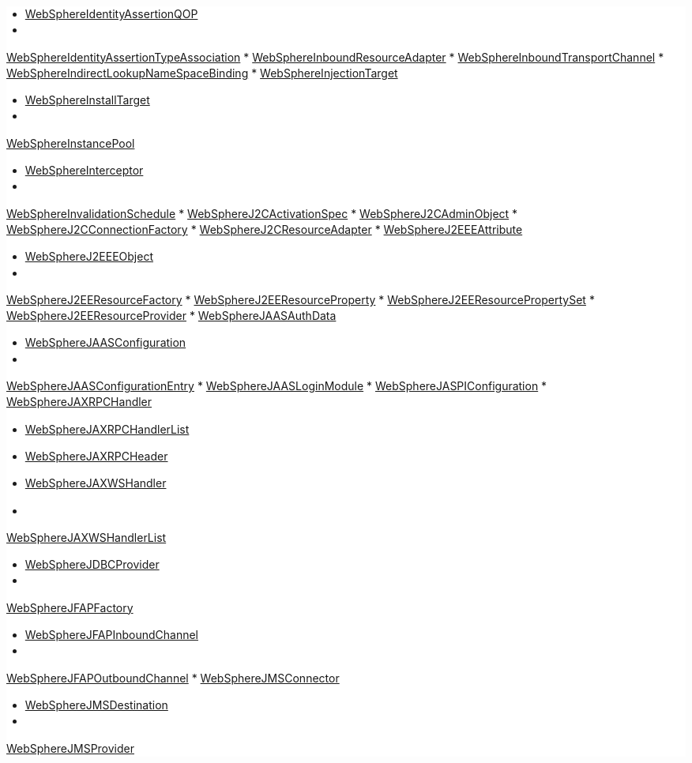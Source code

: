 * [WebSphereIdentityAssertionQOP](#websphereidentityassertionqop_role)
* 
[WebSphereIdentityAssertionTypeAssociation](#websphereidentityassertiontypeassociation_role)
* 
[WebSphereInboundResourceAdapter](#websphereinboundresourceadapter_role)
* 
[WebSphereInboundTransportChannel](#websphereinboundtransportchannel_role)
* 
[WebSphereIndirectLookupNameSpaceBinding](#websphereindirectlookupnamespacebinding_role)
* 
[WebSphereInjectionTarget](#websphereinjectiontarget_role)
* [WebSphereInstallTarget](#websphereinstalltarget_role)
* 
[WebSphereInstancePool](#websphereinstancepool_role)
* [WebSphereInterceptor](#websphereinterceptor_role)
* 
[WebSphereInvalidationSchedule](#websphereinvalidationschedule_role)
* 
[WebSphereJ2CActivationSpec](#webspherej2cactivationspec_role)
* 
[WebSphereJ2CAdminObject](#webspherej2cadminobject_role)
* 
[WebSphereJ2CConnectionFactory](#webspherej2cconnectionfactory_role)
* 
[WebSphereJ2CResourceAdapter](#webspherej2cresourceadapter_role)
* 
[WebSphereJ2EEEAttribute](#webspherej2eeeattribute_role)
* [WebSphereJ2EEEObject](#webspherej2eeeobject_role)
* 
[WebSphereJ2EEResourceFactory](#webspherej2eeresourcefactory_role)
* 
[WebSphereJ2EEResourceProperty](#webspherej2eeresourceproperty_role)
* 
[WebSphereJ2EEResourcePropertySet](#webspherej2eeresourcepropertyset_role)
* 
[WebSphereJ2EEResourceProvider](#webspherej2eeresourceprovider_role)
* 
[WebSphereJAASAuthData](#webspherejaasauthdata_role)
* [WebSphereJAASConfiguration](#webspherejaasconfiguration_role)
* 
[WebSphereJAASConfigurationEntry](#webspherejaasconfigurationentry_role)
* 
[WebSphereJAASLoginModule](#webspherejaasloginmodule_role)
* 
[WebSphereJASPIConfiguration](#webspherejaspiconfiguration_role)
* 
[WebSphereJAXRPCHandler](#webspherejaxrpchandler_role)
* [WebSphereJAXRPCHandlerList](#webspherejaxrpchandlerlist_role)

* [WebSphereJAXRPCHeader](#webspherejaxrpcheader_role)
* [WebSphereJAXWSHandler](#webspherejaxwshandler_role)
* 
[WebSphereJAXWSHandlerList](#webspherejaxwshandlerlist_role)
* [WebSphereJDBCProvider](#webspherejdbcprovider_role)
* 
[WebSphereJFAPFactory](#webspherejfapfactory_role)
* [WebSphereJFAPInboundChannel](#webspherejfapinboundchannel_role)
* 
[WebSphereJFAPOutboundChannel](#webspherejfapoutboundchannel_role)
* 
[WebSphereJMSConnector](#webspherejmsconnector_role)
* [WebSphereJMSDestination](#webspherejmsdestination_role)
* 
[WebSphereJMSProvider](#webspherejmsprovider_role)